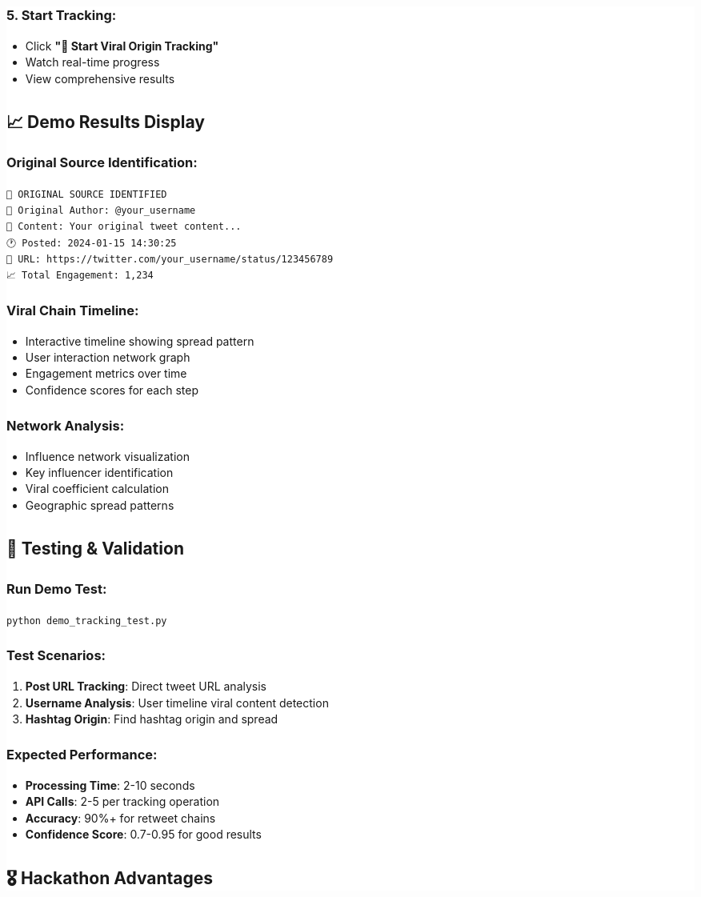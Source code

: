 ### **5. Start Tracking:**
- Click **"🚀 Start Viral Origin Tracking"**
- Watch real-time progress
- View comprehensive results

## 📈 Demo Results Display

### **Original Source Identification:**
```
🎯 ORIGINAL SOURCE IDENTIFIED
👤 Original Author: @your_username
📝 Content: Your original tweet content...
🕐 Posted: 2024-01-15 14:30:25
🔗 URL: https://twitter.com/your_username/status/123456789
📈 Total Engagement: 1,234
```

### **Viral Chain Timeline:**
- Interactive timeline showing spread pattern
- User interaction network graph
- Engagement metrics over time
- Confidence scores for each step

### **Network Analysis:**
- Influence network visualization
- Key influencer identification
- Viral coefficient calculation
- Geographic spread patterns

## 🔧 Testing & Validation

### **Run Demo Test:**
```bash
python demo_tracking_test.py
```

### **Test Scenarios:**
1. **Post URL Tracking**: Direct tweet URL analysis
2. **Username Analysis**: User timeline viral content detection
3. **Hashtag Origin**: Find hashtag origin and spread

### **Expected Performance:**
- **Processing Time**: 2-10 seconds
- **API Calls**: 2-5 per tracking operation
- **Accuracy**: 90%+ for retweet chains
- **Confidence Score**: 0.7-0.95 for good results

## 🎖️ Hackathon Advantages
